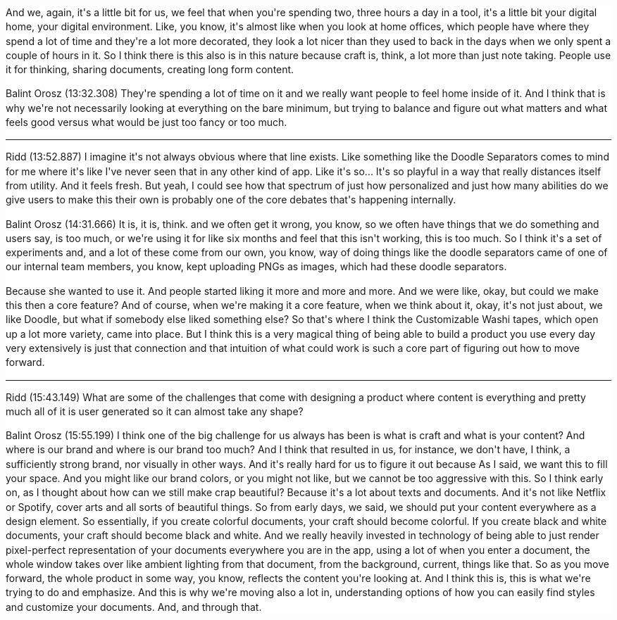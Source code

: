And we, again, it's a little bit for us, we feel that when you're spending two, three hours a day in a tool, it's a little bit your digital home, your digital environment. Like, you know, it's almost like when you look at home offices, which people have where they spend a lot of time and they're a lot more decorated, they look a lot nicer than they used to back in the days when we only spent a couple of hours in it. So I think there is this also is in this nature because craft is, think, a lot more than just note taking. People use it for thinking, sharing documents, creating long form content.

Balint Orosz (13:32.308)
They're spending a lot of time on it and we really want people to feel home inside of it. And I think that is why we're not necessarily looking at everything on the bare minimum, but trying to balance and figure out what matters and what feels good versus what would be just too fancy or too much.

---

Ridd (13:52.887)
I imagine it's not always obvious where that line exists. Like something like the Doodle Separators comes to mind for me where it's like I've never seen that in any other kind of app. Like it's so... It's so playful in a way that really distances itself from utility. And it feels fresh. But yeah, I could see how that spectrum of just how personalized and just how many abilities do we give users to make this their own is probably one of the core debates that's happening internally.

Balint Orosz (14:31.666)
It is, it is, think. and we often get it wrong, you know, so we often have things that we do something and users say, is too much, or we're using it for like six months and feel that this isn't working, this is too much. So I think it's a set of experiments and, and a lot of these come from our own, you know, way of doing things like the doodle separators came of one of our internal team members, you know, kept uploading PNGs as images, which had these doodle separators.

Because she wanted to use it. And people started liking it more and more and more. And we were like, okay, but could we make this then a core feature? And of course, when we're making it a core feature, when we think about it, okay, it's not just about, we like Doodle, but what if somebody else liked something else? So that's where I think the Customizable Washi tapes, which open up a lot more variety, came into place. But I think this is a very magical thing of being able to build a product you use every day very extensively is just that connection and that intuition of what could work is such a core part of figuring out how to move forward.

---

Ridd (15:43.149)
What are some of the challenges that come with designing a product where content is everything and pretty much all of it is user generated so it can almost take any shape?

Balint Orosz (15:55.199)
I think one of the big challenge for us always has been is what is craft and what is your content? And where is our brand and where is our brand too much? And I think that resulted in us, for instance, we don't have, I think, a sufficiently strong brand, nor visually in other ways. And it's really hard for us to figure it out because As I said, we want this to fill your space. And you might like our brand colors, or you might not like, but we cannot be too aggressive with this. So I think early on, as I thought about how can we still make crap beautiful? Because it's a lot about texts and documents. And it's not like Netflix or Spotify, cover arts and all sorts of beautiful things. So from early days, we said, we should put your content everywhere as a design element. So essentially, if you create colorful documents, your craft should become colorful. If you create black and white documents, your craft should become black and white. And we really heavily invested in technology of being able to just render pixel-perfect representation of your documents everywhere you are in the app, using a lot of when you enter a document, the whole window takes over like ambient lighting from that document, from the background, current, things like that. So as you move forward, the whole product in some way, you know, reflects the content you're looking at. And I think this is, this is what we're trying to do and emphasize. And this is why we're moving also a lot in, understanding options of how you can easily find styles and customize your documents. And, and through that.
